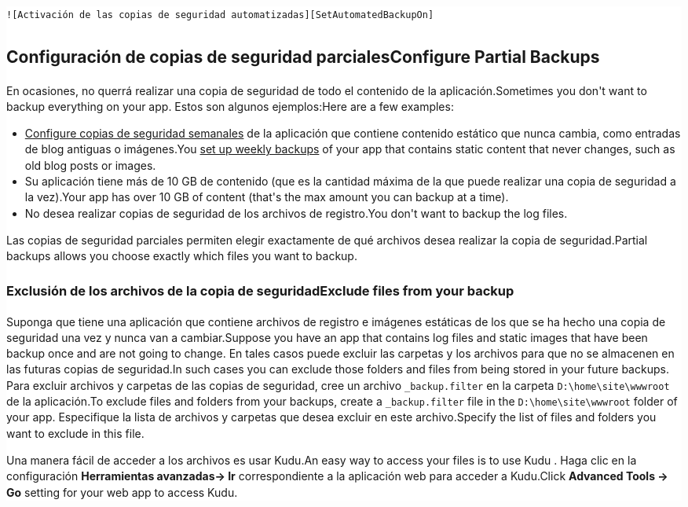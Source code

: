     ![Activación de las copias de seguridad automatizadas][SetAutomatedBackupOn]

<a name="partialbackups"></a>

## <a name="configure-partial-backups"></a><span data-ttu-id="edd20-155">Configuración de copias de seguridad parciales</span><span class="sxs-lookup"><span data-stu-id="edd20-155">Configure Partial Backups</span></span>
<span data-ttu-id="edd20-156">En ocasiones, no querrá realizar una copia de seguridad de todo el contenido de la aplicación.</span><span class="sxs-lookup"><span data-stu-id="edd20-156">Sometimes you don't want to backup everything on your app.</span></span> <span data-ttu-id="edd20-157">Estos son algunos ejemplos:</span><span class="sxs-lookup"><span data-stu-id="edd20-157">Here are a few examples:</span></span>

* <span data-ttu-id="edd20-158">[Configure copias de seguridad semanales](web-sites-backup.md#configure-automated-backups) de la aplicación que contiene contenido estático que nunca cambia, como entradas de blog antiguas o imágenes.</span><span class="sxs-lookup"><span data-stu-id="edd20-158">You [set up weekly backups](web-sites-backup.md#configure-automated-backups) of your app that contains static content that never changes, such as old blog posts or images.</span></span>
* <span data-ttu-id="edd20-159">Su aplicación tiene más de 10 GB de contenido (que es la cantidad máxima de la que puede realizar una copia de seguridad a la vez).</span><span class="sxs-lookup"><span data-stu-id="edd20-159">Your app has over 10 GB of content (that's the max amount you can backup at a time).</span></span>
* <span data-ttu-id="edd20-160">No desea realizar copias de seguridad de los archivos de registro.</span><span class="sxs-lookup"><span data-stu-id="edd20-160">You don't want to backup the log files.</span></span>

<span data-ttu-id="edd20-161">Las copias de seguridad parciales permiten elegir exactamente de qué archivos desea realizar la copia de seguridad.</span><span class="sxs-lookup"><span data-stu-id="edd20-161">Partial backups allows you choose exactly which files you want to backup.</span></span>

### <a name="exclude-files-from-your-backup"></a><span data-ttu-id="edd20-162">Exclusión de los archivos de la copia de seguridad</span><span class="sxs-lookup"><span data-stu-id="edd20-162">Exclude files from your backup</span></span>
<span data-ttu-id="edd20-163">Suponga que tiene una aplicación que contiene archivos de registro e imágenes estáticas de los que se ha hecho una copia de seguridad una vez y nunca van a cambiar.</span><span class="sxs-lookup"><span data-stu-id="edd20-163">Suppose you have an app that contains log files and static images that have been backup once and are not going to change.</span></span> <span data-ttu-id="edd20-164">En tales casos puede excluir las carpetas y los archivos para que no se almacenen en las futuras copias de seguridad.</span><span class="sxs-lookup"><span data-stu-id="edd20-164">In such cases you can exclude those folders and files from being stored in your future backups.</span></span> <span data-ttu-id="edd20-165">Para excluir archivos y carpetas de las copias de seguridad, cree un archivo `_backup.filter` en la carpeta `D:\home\site\wwwroot` de la aplicación.</span><span class="sxs-lookup"><span data-stu-id="edd20-165">To exclude files and folders from your backups, create a `_backup.filter` file in the `D:\home\site\wwwroot` folder of your app.</span></span> <span data-ttu-id="edd20-166">Especifique la lista de archivos y carpetas que desea excluir en este archivo.</span><span class="sxs-lookup"><span data-stu-id="edd20-166">Specify the list of files and folders you want to exclude in this file.</span></span> 

<span data-ttu-id="edd20-167">Una manera fácil de acceder a los archivos es usar Kudu.</span><span class="sxs-lookup"><span data-stu-id="edd20-167">An easy way to access your files is to use Kudu .</span></span> <span data-ttu-id="edd20-168">Haga clic en la configuración **Herramientas avanzadas-> Ir** correspondiente a la aplicación web para acceder a Kudu.</span><span class="sxs-lookup"><span data-stu-id="edd20-168">Click **Advanced Tools -> Go** setting for your web app to access Kudu.</span></span>


[ChooseBackupsPage]: ./media/web-sites-backup/01ChooseBackupsPage1.png
[ChooseStorageAccount]: ./media/web-sites-backup/02ChooseStorageAccount-1.png
[IncludedDatabases]: ./media/web-sites-backup/03IncludedDatabases.png
[BackUpNow]: ./media/web-sites-backup/04BackUpNow1.png
[BackupProgress]: ./media/web-sites-backup/05BackupProgress.png
[SetAutomatedBackupOn]: ./media/web-sites-backup/06SetAutomatedBackupOn1.png
[Frequency]: ./media/web-sites-backup/07Frequency.png
[StartDate]: ./media/web-sites-backup/08StartDate.png
[StartTime]: ./media/web-sites-backup/09StartTime.png
[SaveIcon]: ./media/web-sites-backup/10SaveIcon.png
[ImagesFolder]: ./media/web-sites-backup/11Images.png
[LogsFolder]: ./media/web-sites-backup/12Logs.png
[GhostUpgradeWarning]: ./media/web-sites-backup/13GhostUpgradeWarning.png